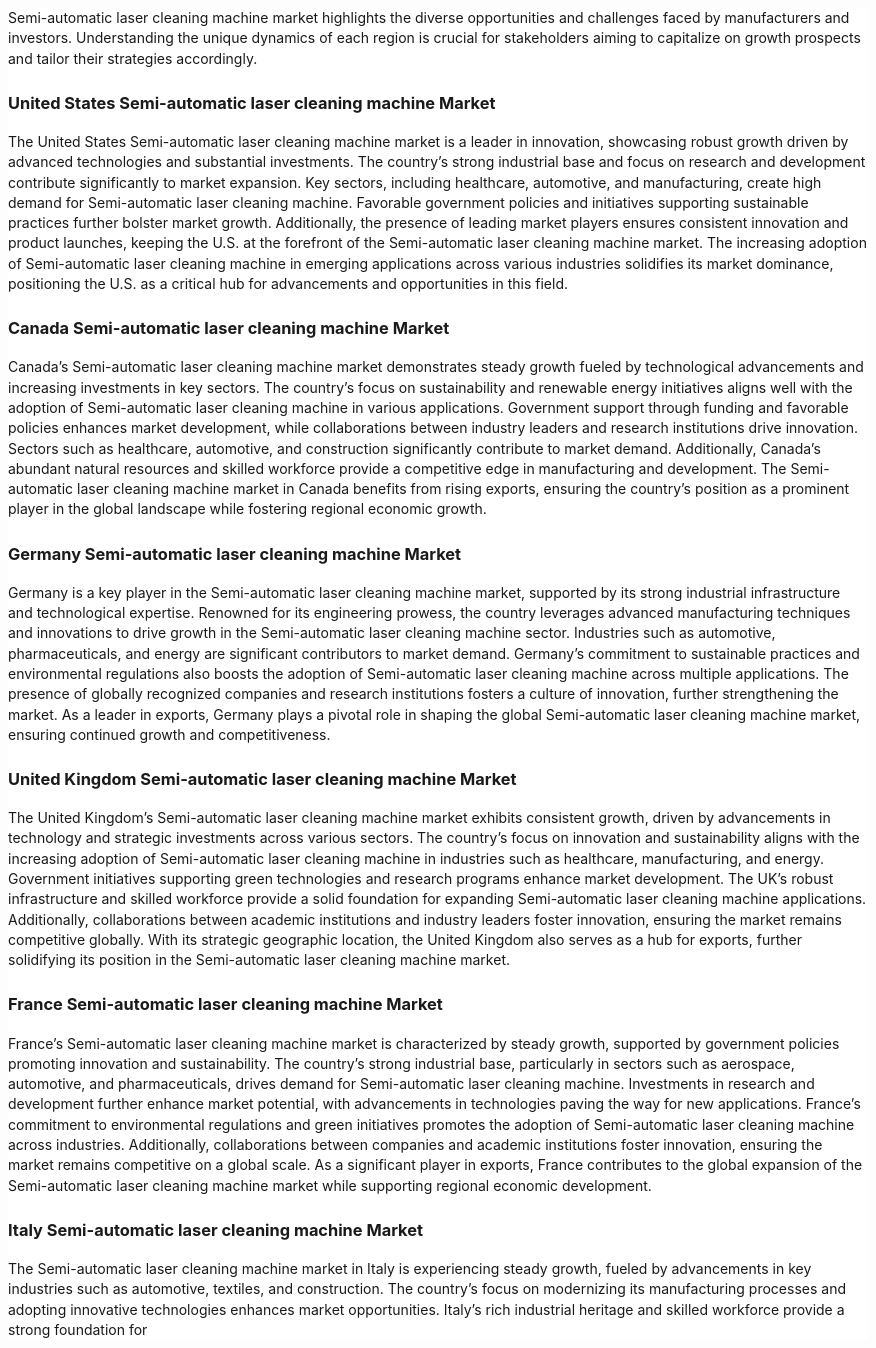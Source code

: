 Semi-automatic laser cleaning machine market highlights the diverse opportunities and challenges faced by manufacturers and investors. Understanding the unique dynamics of each region is crucial for stakeholders aiming to capitalize on growth prospects and tailor their strategies accordingly.</p><h3>United States Semi-automatic laser cleaning machine Market</h3><p>The United States Semi-automatic laser cleaning machine market is a leader in innovation, showcasing robust growth driven by advanced technologies and substantial investments. The country&rsquo;s strong industrial base and focus on research and development contribute significantly to market expansion. Key sectors, including healthcare, automotive, and manufacturing, create high demand for Semi-automatic laser cleaning machine. Favorable government policies and initiatives supporting sustainable practices further bolster market growth. Additionally, the presence of leading market players ensures consistent innovation and product launches, keeping the U.S. at the forefront of the Semi-automatic laser cleaning machine market. The increasing adoption of Semi-automatic laser cleaning machine in emerging applications across various industries solidifies its market dominance, positioning the U.S. as a critical hub for advancements and opportunities in this field.</p><h3>Canada Semi-automatic laser cleaning machine Market</h3><p>Canada&rsquo;s Semi-automatic laser cleaning machine market demonstrates steady growth fueled by technological advancements and increasing investments in key sectors. The country&rsquo;s focus on sustainability and renewable energy initiatives aligns well with the adoption of Semi-automatic laser cleaning machine in various applications. Government support through funding and favorable policies enhances market development, while collaborations between industry leaders and research institutions drive innovation. Sectors such as healthcare, automotive, and construction significantly contribute to market demand. Additionally, Canada&rsquo;s abundant natural resources and skilled workforce provide a competitive edge in manufacturing and development. The Semi-automatic laser cleaning machine market in Canada benefits from rising exports, ensuring the country&rsquo;s position as a prominent player in the global landscape while fostering regional economic growth.</p><h3>Germany Semi-automatic laser cleaning machine Market</h3><p>Germany is a key player in the Semi-automatic laser cleaning machine market, supported by its strong industrial infrastructure and technological expertise. Renowned for its engineering prowess, the country leverages advanced manufacturing techniques and innovations to drive growth in the Semi-automatic laser cleaning machine sector. Industries such as automotive, pharmaceuticals, and energy are significant contributors to market demand. Germany&rsquo;s commitment to sustainable practices and environmental regulations also boosts the adoption of Semi-automatic laser cleaning machine across multiple applications. The presence of globally recognized companies and research institutions fosters a culture of innovation, further strengthening the market. As a leader in exports, Germany plays a pivotal role in shaping the global Semi-automatic laser cleaning machine market, ensuring continued growth and competitiveness.</p><h3>United Kingdom Semi-automatic laser cleaning machine Market</h3><p>The United Kingdom&rsquo;s Semi-automatic laser cleaning machine market exhibits consistent growth, driven by advancements in technology and strategic investments across various sectors. The country&rsquo;s focus on innovation and sustainability aligns with the increasing adoption of Semi-automatic laser cleaning machine in industries such as healthcare, manufacturing, and energy. Government initiatives supporting green technologies and research programs enhance market development. The UK&rsquo;s robust infrastructure and skilled workforce provide a solid foundation for expanding Semi-automatic laser cleaning machine applications. Additionally, collaborations between academic institutions and industry leaders foster innovation, ensuring the market remains competitive globally. With its strategic geographic location, the United Kingdom also serves as a hub for exports, further solidifying its position in the Semi-automatic laser cleaning machine market.</p><h3>France Semi-automatic laser cleaning machine Market</h3><p>France&rsquo;s Semi-automatic laser cleaning machine market is characterized by steady growth, supported by government policies promoting innovation and sustainability. The country&rsquo;s strong industrial base, particularly in sectors such as aerospace, automotive, and pharmaceuticals, drives demand for Semi-automatic laser cleaning machine. Investments in research and development further enhance market potential, with advancements in technologies paving the way for new applications. France&rsquo;s commitment to environmental regulations and green initiatives promotes the adoption of Semi-automatic laser cleaning machine across industries. Additionally, collaborations between companies and academic institutions foster innovation, ensuring the market remains competitive on a global scale. As a significant player in exports, France contributes to the global expansion of the Semi-automatic laser cleaning machine market while supporting regional economic development.</p><h3>Italy Semi-automatic laser cleaning machine Market</h3><p>The Semi-automatic laser cleaning machine market in Italy is experiencing steady growth, fueled by advancements in key industries such as automotive, textiles, and construction. The country&rsquo;s focus on modernizing its manufacturing processes and adopting innovative technologies enhances market opportunities. Italy&rsquo;s rich industrial heritage and skilled workforce provide a strong foundation for